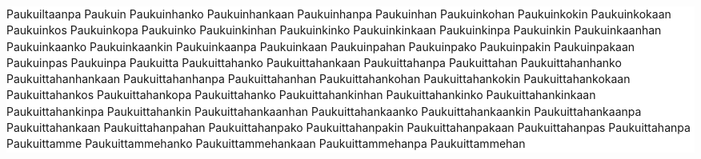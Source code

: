 Paukuiltaanpa
Paukuin
Paukuinhanko
Paukuinhankaan
Paukuinhanpa
Paukuinhan
Paukuinkohan
Paukuinkokin
Paukuinkokaan
Paukuinkos
Paukuinkopa
Paukuinko
Paukuinkinhan
Paukuinkinko
Paukuinkinkaan
Paukuinkinpa
Paukuinkin
Paukuinkaanhan
Paukuinkaanko
Paukuinkaankin
Paukuinkaanpa
Paukuinkaan
Paukuinpahan
Paukuinpako
Paukuinpakin
Paukuinpakaan
Paukuinpas
Paukuinpa
Paukuitta
Paukuittahanko
Paukuittahankaan
Paukuittahanpa
Paukuittahan
Paukuittahanhanko
Paukuittahanhankaan
Paukuittahanhanpa
Paukuittahanhan
Paukuittahankohan
Paukuittahankokin
Paukuittahankokaan
Paukuittahankos
Paukuittahankopa
Paukuittahanko
Paukuittahankinhan
Paukuittahankinko
Paukuittahankinkaan
Paukuittahankinpa
Paukuittahankin
Paukuittahankaanhan
Paukuittahankaanko
Paukuittahankaankin
Paukuittahankaanpa
Paukuittahankaan
Paukuittahanpahan
Paukuittahanpako
Paukuittahanpakin
Paukuittahanpakaan
Paukuittahanpas
Paukuittahanpa
Paukuittamme
Paukuittammehanko
Paukuittammehankaan
Paukuittammehanpa
Paukuittammehan